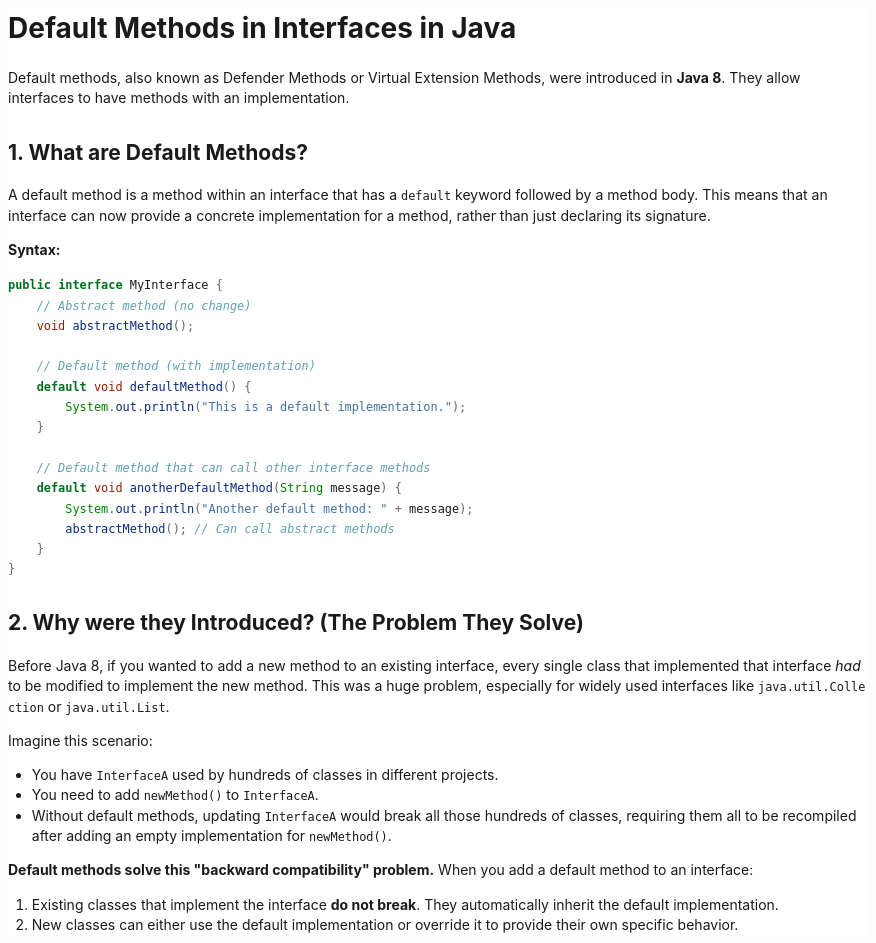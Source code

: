 


# Default Methods in Interfaces in Java

Default methods, also known as Defender Methods or Virtual Extension Methods, were introduced in **Java 8**. They allow interfaces to have methods with an implementation.

## 1. What are Default Methods?

A default method is a method within an interface that has a `default` keyword followed by a method body. This means that an interface can now provide a concrete implementation for a method, rather than just declaring its signature.

**Syntax:**

```java
public interface MyInterface {
    // Abstract method (no change)
    void abstractMethod();

    // Default method (with implementation)
    default void defaultMethod() {
        System.out.println("This is a default implementation.");
    }

    // Default method that can call other interface methods
    default void anotherDefaultMethod(String message) {
        System.out.println("Another default method: " + message);
        abstractMethod(); // Can call abstract methods
    }
}
```

## 2. Why were they Introduced? (The Problem They Solve)

Before Java 8, if you wanted to add a new method to an existing interface, every single class that implemented that interface *had* to be modified to implement the new method. This was a huge problem, especially for widely used interfaces like `java.util.Collection` or `java.util.List`.

Imagine this scenario:

*   You have `InterfaceA` used by hundreds of classes in different projects.
*   You need to add `newMethod()` to `InterfaceA`.
*   Without default methods, updating `InterfaceA` would break all those hundreds of classes, requiring them all to be recompiled after adding an empty implementation for `newMethod()`.

**Default methods solve this "backward compatibility" problem.** When you add a default method to an interface:

1.  Existing classes that implement the interface **do not break**. They automatically inherit the default implementation.
2.  New classes can either use the default implementation or override it to provide their own specific behavior.
